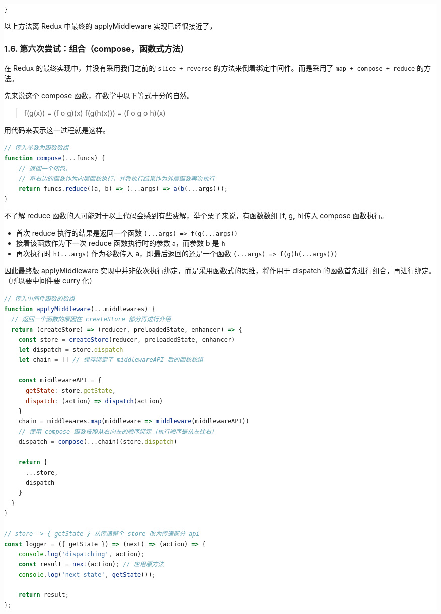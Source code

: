 ```js
}
```

以上方法离 Redux 中最终的 applyMiddleware 实现已经很接近了，

### 1.6. 第六次尝试：组合（compose，函数式方法）
在 Redux 的最终实现中，并没有采用我们之前的 `slice + reverse` 的方法来倒着绑定中间件。而是采用了 `map + compose + reduce` 的方法。

先来说这个 compose 函数，在数学中以下等式十分的自然。

> f(g(x)) = (f o g)(x)
> f(g(h(x))) = (f o g o h)(x)

用代码来表示这一过程就是这样。

```js
// 传入参数为函数数组
function compose(...funcs) {
    // 返回一个闭包，
    // 将右边的函数作为内层函数执行，并将执行结果作为外层函数再次执行
    return funcs.reduce((a, b) => (...args) => a(b(...args)));
}
```

不了解 reduce 函数的人可能对于以上代码会感到有些费解，举个栗子来说，有函数数组 [f, g, h]传入 compose 函数执行。

* 首次 reduce 执行的结果是返回一个函数 `(...args) => f(g(...args))`
* 接着该函数作为下一次 reduce 函数执行时的参数 `a`，而参数 b 是 `h`
* 再次执行时 `h(...args)` 作为参数传入 a，即最后返回的还是一个函数 `(...args) => f(g(h(...args)))`

因此最终版 applyMiddleware 实现中并非依次执行绑定，而是采用函数式的思维，将作用于 dispatch 的函数首先进行组合，再进行绑定。（所以要中间件要 curry 化）

```js
// 传入中间件函数的数组
function applyMiddleware(...middlewares) {
  // 返回一个函数的原因在 createStore 部分再进行介绍
  return (createStore) => (reducer, preloadedState, enhancer) => {
    const store = createStore(reducer, preloadedState, enhancer)
    let dispatch = store.dispatch
    let chain = [] // 保存绑定了 middlewareAPI 后的函数数组

    const middlewareAPI = {
      getState: store.getState,
      dispatch: (action) => dispatch(action)
    }
    chain = middlewares.map(middleware => middleware(middlewareAPI))
    // 使用 compose 函数按照从右向左的顺序绑定（执行顺序是从左往右）
    dispatch = compose(...chain)(store.dispatch)

    return {
      ...store,
      dispatch
    }
  }
}

// store -> { getState } 从传递整个 store 改为传递部分 api
const logger = ({ getState }) => (next) => (action) => {
    console.log('dispatching', action);
    const result = next(action); // 应用原方法
    console.log('next state', getState());

    return result;
};
```


[1]: http://redux.js.org/ "Redux 英文原版文档"
[2]: http://cn.redux.js.org/docs/advanced/Middleware.html "Redux 中文文档"
[3]: http://stackoverflow.com/questions/35411423/how-to-dispatch-a-redux-action-with-a-timeout/35415559#35415559 "Dan Abramov - how to dispatch a redux action with a timeout"
[4]: http://www.ruanyifeng.com/blog/2016/09/redux_tutorial_part_two_async_operations.html "阮一峰 - Redux 入门教程（二）：中间件与异步操作"
[5]: https://github.com/kenberkeley/redux-simple-tutorial/blob/master/redux-advanced-tutorial.md "Redux 莞式教程"
[6]: https://zhuanlan.zhihu.com/p/20597452 "redux middleware 详解"
[7]: http://www.ruanyifeng.com/blog/2015/05/thunk.html "Thunk 函数的含义和用法"
[8]: https://zhuanlan.zhihu.com/p/24337401 "Redux 异步方案选型"
[9]: http://stackoverflow.com/questions/35411423/how-to-dispatch-a-redux-action-with-a-timeout/38574266#38574266 "Sebastien Lorber - how to dispatch a redux action with a timeout"
[10]: http://www.cs.cornell.edu/andru/cs711/2002fa/reading/sagas.pdf "sagas 论文"
[11]: http://stackoverflow.com/questions/34930735/pros-cons-of-using-redux-saga-with-es6-generators-vs-redux-thunk-with-es7-async/37742622#37742622 "Pros/cons of using redux-saga with ES6 generators vs redux-thunk with ES7 async/await"
[12]: https://redux-saga.github.io/redux-saga/ "Redux-saga 英文文档"
[13]: http://leonshi.com/redux-saga-in-chinese/index.html "Redux-saga 中文文档"
[14]: http://denny.qollie.com/2016/05/14/redux-saga/ "Saga Pattern 在前端的應用"
[15]: https://gist.github.com/staltz/868e7e9bc2a7b8c1f754 "The introduction to Reactive Programming you've been missing"
[16]: https://medium.com/kevin-salters-blog/epic-middleware-in-redux-e4385b6ff7c6#.xy9wg2dd6 "Epic Middleware in Redux"